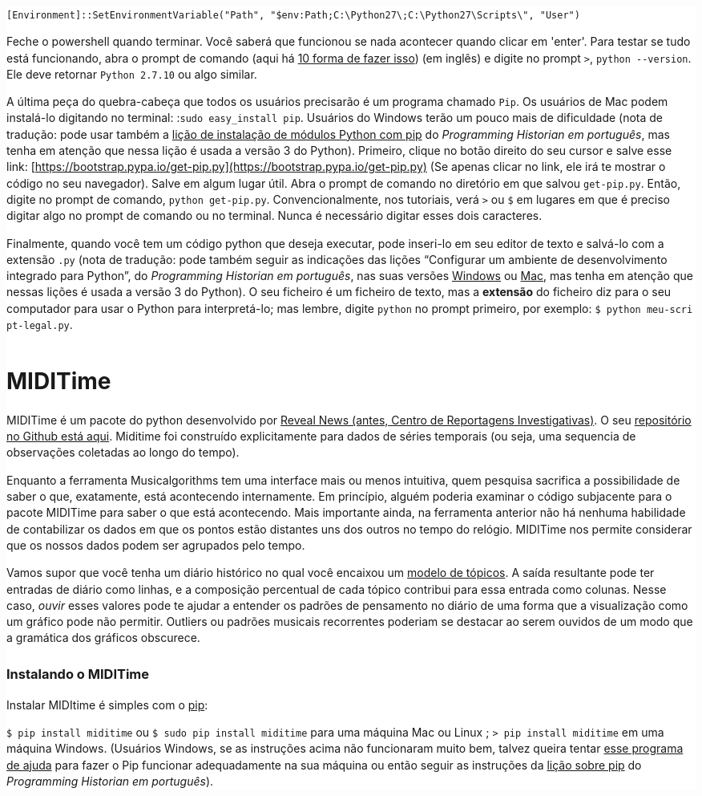 `[Environment]::SetEnvironmentVariable("Path", "$env:Path;C:\Python27\;C:\Python27\Scripts\", "User")`

Feche o powershell quando terminar. Você saberá que funcionou se nada acontecer quando clicar em 'enter'. Para testar se tudo está funcionando, abra o prompt de comando (aqui há [10 forma de fazer isso](http://www.howtogeek.com/235101/10-ways-to-open-the-command-prompt-in-windows-10/)) (em inglês) e digite no prompt `>`, `python --version`. Ele deve retornar `Python 2.7.10` ou algo similar.

A última peça do quebra-cabeça que todos os usuários precisarão é um programa chamado `Pip`. Os usuários de Mac podem instalá-lo digitando no terminal: :`sudo easy_install pip`. Usuários do Windows terão um pouco mais de dificuldade (nota de tradução: pode usar também a [lição de instalação de módulos Python com pip](/pt/licoes/instalacao-modulos-python-pip) do _Programming Historian em português_, mas tenha em atenção que nessa lição é usada a versão 3 do Python). Primeiro, clique no botão direito do seu cursor e salve esse link: [https://bootstrap.pypa.io/get-pip.py](https://bootstrap.pypa.io/get-pip.py) (Se apenas clicar no link, ele irá te mostrar o código no seu navegador). Salve em algum lugar útil. Abra o prompt de comando no diretório em que salvou `get-pip.py`. Então, digite no prompt de comando, `python get-pip.py`. Convencionalmente, nos tutoriais, verá `>` ou `$` em lugares em que é preciso digitar algo no prompt de comando ou no terminal. Nunca é necessário digitar esses dois caracteres.

Finalmente, quando você tem um código python que deseja executar, pode inseri-lo em seu editor de texto e salvá-lo com a extensão `.py` (nota de tradução: pode também seguir as indicações das lições “Configurar um ambiente de desenvolvimento integrado para Python”, do _Programming Historian em português_, nas suas versões [Windows](/pt/licoes/instalacao-windows) ou [Mac](/pt/licoes/instalacao-mac), mas tenha em atenção que nessas lições é usada a versão 3 do Python). O seu ficheiro é um ficheiro de texto, mas a **extensão** do ficheiro diz para o seu computador para usar o Python para interpretá-lo; mas lembre, digite `python` no prompt primeiro, por exemplo: `$ python meu-script-legal.py`.

# MIDITime

MIDITime é um pacote do python desenvolvido por [Reveal News (antes, Centro de Reportagens Investigativas)](https://www.revealnews.org/). O seu [repositório no Github está aqui](https://github.com/cirlabs/miditime). Miditime foi construído explicitamente para dados de séries temporais (ou seja, uma sequencia de observações coletadas ao longo do tempo).

Enquanto a ferramenta Musicalgorithms tem uma interface mais ou menos intuitiva, quem pesquisa sacrifica a possibilidade de saber o que, exatamente, está acontecendo internamente.
Em princípio, alguém poderia examinar o código subjacente para o pacote MIDITime para saber o que está acontecendo. Mais importante ainda, na ferramenta anterior não há nenhuma habilidade de contabilizar os dados em que os pontos estão distantes uns dos outros no tempo do relógio. MIDITime nos permite considerar que os nossos dados podem ser agrupados pelo tempo.

Vamos supor que você tenha um diário histórico no qual você encaixou um [modelo de tópicos](http://programminghistorian.org/lessons/topic-modeling-and-mallet). A saída resultante pode ter entradas de diário como linhas, e a composição percentual de cada tópico contribui para essa entrada como colunas. Nesse caso, _ouvir_ esses valores pode te ajudar a entender os padrões de pensamento no diário de uma forma que a visualização como um gráfico pode não permitir. Outliers ou padrões musicais recorrentes poderiam se destacar ao serem ouvidos de um modo  que a gramática dos gráficos obscurece.  

### Instalando o MIDITime
Instalar MIDItime é simples com o [pip](/pt/licoes/instalacao-modulos-python-pip):

`$ pip install miditime` ou `$ sudo pip install miditime` para uma máquina Mac ou Linux ;
`> pip install miditime` em uma máquina Windows. (Usuários Windows, se as instruções acima não funcionaram muito bem, talvez queira tentar [esse programa de ajuda](https://sites.google.com/site/pydatalog/python/pip-for-windows) para fazer o Pip funcionar adequadamente na sua máquina ou então seguir as instruções da [lição sobre pip](/pt/licoes/instalacao-modulos-python-pip) do _Programming Historian em português_).
